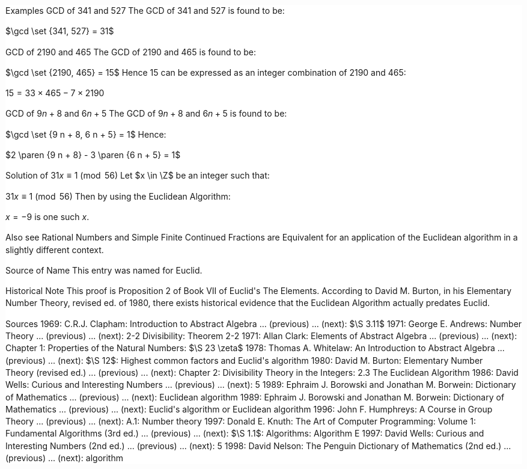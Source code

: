
Examples
GCD of $341$ and $527$
The GCD of $341$ and $527$ is found to be:

$\gcd \set {341, 527} = 31$


GCD of $2190$ and $465$
The GCD of $2190$ and $465$ is found to be:

$\gcd \set {2190, 465} = 15$
Hence $15$ can be expressed as an integer combination of $2190$ and $465$:

$15 = 33 \times 465 - 7 \times 2190$


GCD of $9 n + 8$ and $6 n + 5$
The GCD of $9 n + 8$ and $6 n + 5$ is found to be:

$\gcd \set {9 n + 8, 6 n + 5} = 1$
Hence:

$2 \paren {9 n + 8} - 3 \paren {6 n + 5} = 1$


Solution of $31 x \equiv 1 \pmod {56}$
Let $x \in \Z$ be an integer such that:

$31 x \equiv 1 \pmod {56}$
Then by using the Euclidean Algorithm:

$x = -9$
is one such $x$.


Also see
Rational Numbers and Simple Finite Continued Fractions are Equivalent‎ for an application of the Euclidean algorithm in a slightly different context.


Source of Name
This entry was named for Euclid.


Historical Note
This proof is Proposition $2$ of Book $\text {VII}$ of Euclid's The Elements.
According to David M. Burton, in his Elementary Number Theory, revised ed. of $1980$, there exists historical evidence that the Euclidean Algorithm actually predates Euclid.


Sources
1969: C.R.J. Clapham: Introduction to Abstract Algebra ... (previous) ... (next): $\S 3.11$
1971: George E. Andrews: Number Theory ... (previous) ... (next): $\text {2-2}$ Divisibility: Theorem $\text {2-2}$
1971: Allan Clark: Elements of Abstract Algebra ... (previous) ... (next): Chapter $1$: Properties of the Natural Numbers: $\S 23 \zeta$
1978: Thomas A. Whitelaw: An Introduction to Abstract Algebra ... (previous) ... (next): $\S 12$: Highest common factors and Euclid's algorithm
1980: David M. Burton: Elementary Number Theory (revised ed.) ... (previous) ... (next): Chapter $2$: Divisibility Theory in the Integers: $2.3$ The Euclidean Algorithm
1986: David Wells: Curious and Interesting Numbers ... (previous) ... (next): $5$
1989: Ephraim J. Borowski and Jonathan M. Borwein: Dictionary of Mathematics ... (previous) ... (next): Euclidean algorithm
1989: Ephraim J. Borowski and Jonathan M. Borwein: Dictionary of Mathematics ... (previous) ... (next): Euclid's algorithm or Euclidean algorithm
1996: John F. Humphreys: A Course in Group Theory ... (previous) ... (next): $\text{A}.1$: Number theory
1997: Donald E. Knuth: The Art of Computer Programming: Volume 1: Fundamental Algorithms (3rd ed.) ... (previous) ... (next): $\S 1.1$: Algorithms: Algorithm $\text{E}$
1997: David Wells: Curious and Interesting Numbers (2nd ed.) ... (previous) ... (next): $5$
1998: David Nelson: The Penguin Dictionary of Mathematics (2nd ed.) ... (previous) ... (next): algorithm